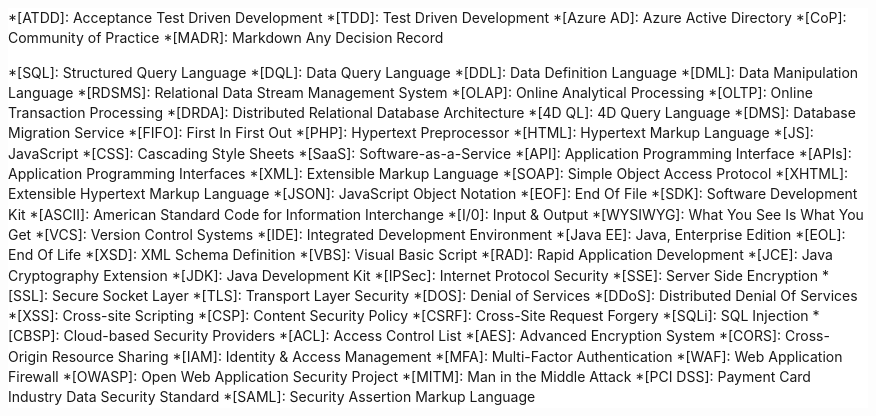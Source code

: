 
*[ATDD]: Acceptance Test Driven Development
*[TDD]: Test Driven Development
*[Azure AD]: Azure Active Directory
*[CoP]: Community of Practice
*[MADR]: Markdown Any Decision Record


*[SQL]: Structured Query Language
*[DQL]: Data Query Language
*[DDL]: Data Definition Language
*[DML]: Data Manipulation Language
*[RDSMS]: Relational Data Stream Management System
*[OLAP]: Online Analytical Processing
*[OLTP]: Online Transaction Processing
*[DRDA]: Distributed Relational Database Architecture
*[4D QL]: 4D Query Language
*[DMS]: Database Migration Service
*[FIFO]: First In First Out
*[PHP]: Hypertext Preprocessor
*[HTML]: Hypertext Markup Language
*[JS]: JavaScript
*[CSS]: Cascading Style Sheets
*[SaaS]: Software-as-a-Service
*[API]: Application Programming Interface
*[APIs]: Application Programming Interfaces
*[XML]: Extensible Markup Language
*[SOAP]: Simple Object Access Protocol
*[XHTML]: Extensible Hypertext Markup Language
*[JSON]: JavaScript Object Notation
*[EOF]: End Of File
*[SDK]: Software Development Kit
*[ASCII]: American Standard Code for Information Interchange
*[I/0]: Input & Output
*[WYSIWYG]: What You See Is What You Get
*[VCS]: Version Control Systems
*[IDE]: Integrated Development Environment
*[Java EE]: Java, Enterprise Edition
*[EOL]: End Of Life
*[XSD]: XML Schema Definition
*[VBS]: Visual Basic Script
*[RAD]: Rapid Application Development
*[JCE]: Java Cryptography Extension
*[JDK]: Java Development Kit
*[IPSec]: Internet Protocol Security
*[SSE]: Server Side Encryption
*[SSL]: Secure Socket Layer
*[TLS]: Transport Layer Security
*[DOS]: Denial of Services
*[DDoS]: Distributed Denial Of Services
*[XSS]: Cross-site Scripting
*[CSP]: Content Security Policy
*[CSRF]: Cross-Site Request Forgery
*[SQLi]: SQL Injection
*[CBSP]: Cloud-based Security Providers
*[ACL]: Access Control List
*[AES]: Advanced Encryption System
*[CORS]: Cross-Origin Resource Sharing
*[IAM]: Identity & Access Management
*[MFA]: Multi-Factor Authentication
*[WAF]: Web Application Firewall
*[OWASP]: Open Web Application Security Project
*[MITM]: Man in the Middle Attack
*[PCI DSS]: Payment Card Industry Data Security Standard
*[SAML]: Security Assertion Markup Language